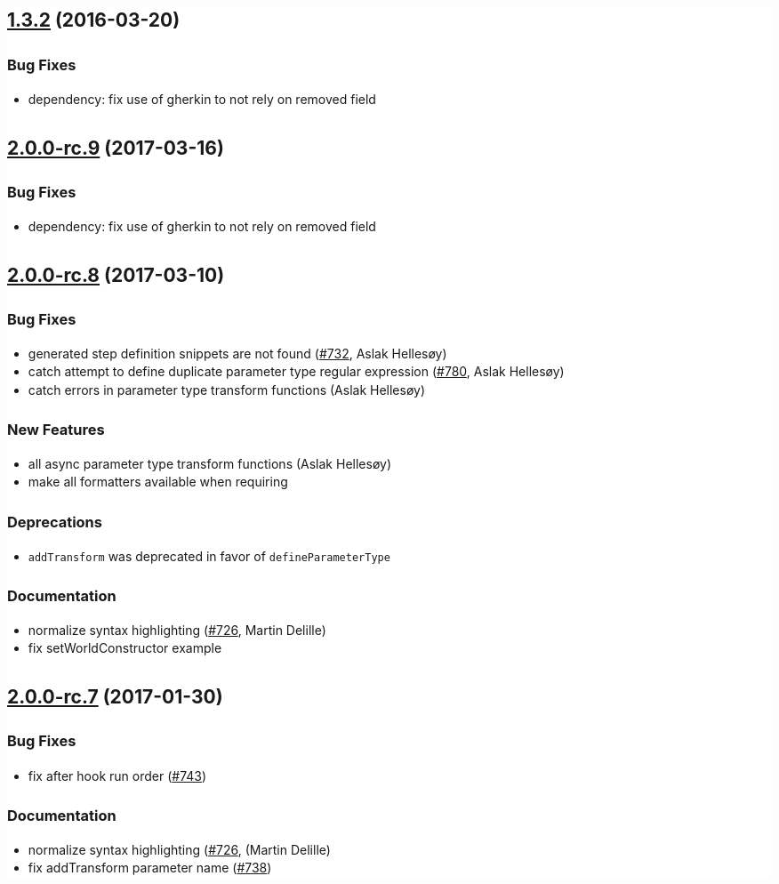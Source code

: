 ## [1.3.2] (2016-03-20)

### Bug Fixes

* dependency: fix use of gherkin to not rely on removed field

## [2.0.0-rc.9](https://github.com/cucumber/cucumber-js/compare/v2.0.0-rc.8...v2.0.0-rc.9) (2017-03-16)

### Bug Fixes

* dependency: fix use of gherkin to not rely on removed field

## [2.0.0-rc.8](https://github.com/cucumber/cucumber-js/compare/v2.0.0-rc.7...v2.0.0-rc.8) (2017-03-10)

### Bug Fixes

* generated step definition snippets are not found ([#732](https://github.com/cucumber/cucumber-js/issues/732), Aslak Hellesøy)
* catch attempt to define duplicate parameter type regular expression ([#780](https://github.com/cucumber/cucumber-js/issues/780), Aslak Hellesøy)
* catch errors in parameter type transform functions (Aslak Hellesøy)

### New Features

* all async parameter type transform functions (Aslak Hellesøy)
* make all formatters available when requiring

### Deprecations

* `addTransform` was deprecated in favor of `defineParameterType`

### Documentation

* normalize syntax highlighting ([#726](https://github.com/cucumber/cucumber-js/issues/726), Martin Delille)
* fix setWorldConstructor example

## [2.0.0-rc.7](https://github.com/cucumber/cucumber-js/compare/v2.0.0-rc.6...v2.0.0-rc.7) (2017-01-30)

### Bug Fixes

* fix after hook run order ([#743](https://github.com/cucumber/cucumber-js/issues/743))

### Documentation

* normalize syntax highlighting ([#726](https://github.com/cucumber/cucumber-js/issues/726), (Martin Delille)
* fix addTransform parameter name ([#738](https://github.com/cucumber/cucumber-js/issues/738))


[Unreleased]:   https://github.com/cucumber/cucumber-js/compare/v7.3.0...master
[7.3.0]:        https://github.com/cucumber/cucumber-js/compare/7.3.0-rc.0...7.0.0
[7.2.1]:        https://github.com/cucumber/cucumber-js/compare/7.2.1-rc.0...7.0.0
[7.2.0]:        https://github.com/cucumber/cucumber-js/compare/7.2.0-rc.0...7.0.0
[7.1.0]:        https://github.com/cucumber/cucumber-js/compare/7.1.0-rc.0...7.0.0
[7.0.0]:        https://github.com/cucumber/cucumber-js/compare/7.0.0-rc.0...v7.0.0
[7.0.0-rc.0]:   https://github.com/cucumber/cucumber-js/compare/v6.0.5...v7.0.0-rc.0
[6.0.5]:        https://github.com/cucumber/cucumber-js/compare/v6.0.4...v6.0.5
[6.0.4]:        https://github.com/cucumber/cucumber-js/compare/v6.0.3...v6.0.4
[6.0.3]:        https://github.com/cucumber/cucumber-js/compare/v6.0.2...v6.0.3
[6.0.2]:        https://github.com/cucumber/cucumber-js/compare/v6.0.1...v6.0.2
[6.0.1]:        https://github.com/cucumber/cucumber-js/compare/v6.0.0...v6.0.1
[6.0.0]:        https://github.com/cucumber/cucumber-js/compare/v5.1.0...v6.0.0
[5.1.0]:        https://github.com/cucumber/cucumber-js/compare/v5.0.3...v5.1.0
[5.0.3]:        https://github.com/cucumber/cucumber-js/compare/v5.0.2...v5.0.3
[5.0.2]:        https://github.com/cucumber/cucumber-js/compare/v5.0.1...v5.0.2
[5.0.1]:        https://github.com/cucumber/cucumber-js/compare/v4.2.1...v5.0.1
[4.2.1]:        https://github.com/cucumber/cucumber-js/compare/v4.2.0...v4.2.1
[4.2.0]:        https://github.com/cucumber/cucumber-js/compare/v4.1.0...v4.2.0
[4.1.0]:        https://github.com/cucumber/cucumber-js/compare/v4.0.0...v4.1.0
[4.0.0]:        https://github.com/cucumber/cucumber-js/compare/v3.2.1...v4.0.0
[3.2.1]:        https://github.com/cucumber/cucumber-js/compare/v3.2.0...v3.2.1
[3.2.0]:        https://github.com/cucumber/cucumber-js/compare/v3.1.0...v3.2.0
[3.1.0]:        https://github.com/cucumber/cucumber-js/compare/v3.0.6...v3.1.0
[3.0.6]:        https://github.com/cucumber/cucumber-js/compare/v3.0.5...v3.0.6
[3.0.5]:        https://github.com/cucumber/cucumber-js/compare/v3.0.4...v3.0.5
[3.0.4]:        https://github.com/cucumber/cucumber-js/compare/v3.0.3...v3.0.4
[3.0.3]:        https://github.com/cucumber/cucumber-js/compare/v3.0.2...v3.0.3
[3.0.2]:        https://github.com/cucumber/cucumber-js/compare/v3.0.1...v3.0.2
[3.0.1]:        https://github.com/cucumber/cucumber-js/compare/v3.0.0...v3.0.1
[3.0.0]:        https://github.com/cucumber/cucumber-js/compare/v2.3.1...v3.0.0
[2.3.1]:        https://github.com/cucumber/cucumber-js/compare/v2.3.0...v2.3.1
[2.3.0]:        https://github.com/cucumber/cucumber-js/compare/v2.2.0...v2.3.0
[2.2.0]:        https://github.com/cucumber/cucumber-js/compare/v2.1.0...v2.2.0
[2.1.0]:        https://github.com/cucumber/cucumber-js/compare/v2.0.0-rc.9...v2.1.0
[1.3.3]:        https://github.com/cucumber/cucumber-js/compare/v1.3.2...v1.3.3
[1.3.2]:        https://github.com/cucumber/cucumber-js/compare/v1.3.1...v1.3.2
[1.3.1]:        https://github.com/cucumber/cucumber-js/compare/v1.3.0...v1.3.1
[1.3.0]:        https://github.com/cucumber/cucumber-js/compare/v1.2.2...v1.3.0
[1.2.2]:        https://github.com/cucumber/cucumber-js/compare/v1.2.1...v1.2.2
[1.2.1]:        https://github.com/cucumber/cucumber-js/compare/v1.2.0...v1.2.1
[1.2.0]:        https://github.com/cucumber/cucumber-js/compare/v1.1.0...v1.2.0
[1.1.0]:        https://github.com/cucumber/cucumber-js/compare/v1.0.0...v1.1.0
[1.0.0]:        https://github.com/cucumber/cucumber-js/compare/v0.10.4...v1.0.0
[0.10.4]:       https://github.com/cucumber/cucumber-js/compare/v0.10.3...v0.10.4
[0.10.3]:       https://github.com/cucumber/cucumber-js/compare/v0.10.2...v0.10.3
[0.10.2]:       https://github.com/cucumber/cucumber-js/compare/v0.10.1...v0.10.2
[0.10.1]:       https://github.com/cucumber/cucumber-js/compare/v0.10.0...v0.10.1
[0.10.0]:       https://github.com/cucumber/cucumber-js/compare/v0.9.5...v0.10.0
[0.9.5]:        https://github.com/cucumber/cucumber-js/compare/v0.9.4...v0.9.5
[0.9.4]:        https://github.com/cucumber/cucumber-js/compare/v0.9.3...v0.9.4
[0.9.3]:        https://github.com/cucumber/cucumber-js/compare/v0.9.2...v0.9.3
[0.9.2]:        https://github.com/cucumber/cucumber-js/compare/v0.9.1...v0.9.2
[0.9.1]:        https://github.com/cucumber/cucumber-js/compare/v0.9.0...v0.9.1
[0.9.0]:        https://github.com/cucumber/cucumber-js/compare/v0.8.1...v0.9.0